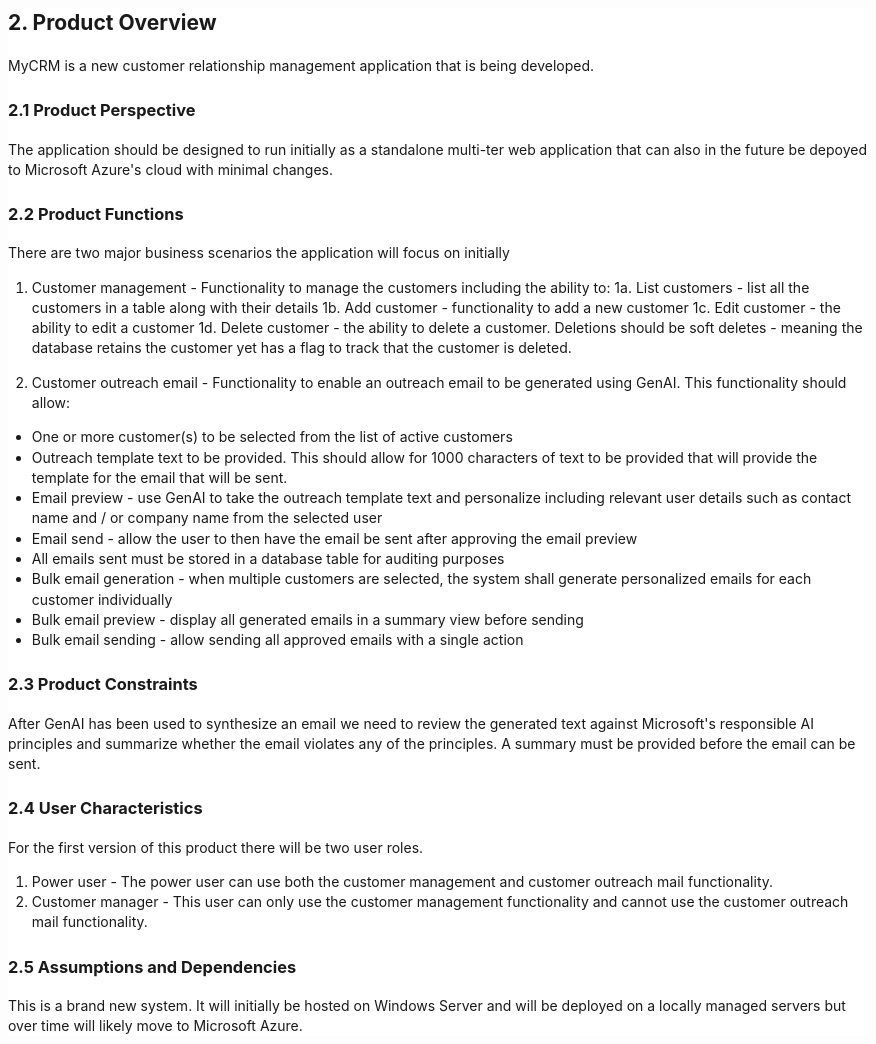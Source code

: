 ## 2. Product Overview
MyCRM is a new customer relationship management application that is being developed. 


### 2.1 Product Perspective

The application should be designed to run initially as a standalone multi-ter web application that can also in the future be depoyed to Microsoft Azure's cloud with minimal changes. 

### 2.2 Product Functions

There are two major business scenarios the application will focus on initially

1. Customer management - Functionality to manage the customers including the ability to:
1a. List customers - list all the customers in a table along with their details
1b. Add customer - functionality to add a new customer 
1c. Edit customer - the ability to edit a customer
1d. Delete customer - the ability to delete a customer. Deletions should be soft deletes - meaning the database retains the customer yet has a flag to track that the customer is deleted.

3. Customer outreach email - Functionality to enable an outreach email to be generated using GenAI. This functionality should allow:
-  One or more customer(s) to be selected from the list of active customers 
- Outreach template text to be provided. This should allow for 1000 characters of text to be provided that will provide the template for the email that will be sent. 
- Email preview - use  GenAI  to take the outreach template text and personalize including relevant user details such as contact name and / or company name from the selected user
- Email send - allow the user to then have the email be sent after approving the email preview 
- All emails sent must be stored in a database table for auditing purposes
-   Bulk email generation - when multiple customers are selected, the system shall generate personalized emails for each customer individually
-   Bulk email preview - display all generated emails in a summary view before sending
-   Bulk email sending - allow sending all approved emails with a single action

### 2.3 Product Constraints

After GenAI has been used to synthesize an email we need to review the generated text against Microsoft's responsible AI principles and summarize whether the email violates any of the principles. A summary must be provided before the email can be sent.  

### 2.4 User Characteristics

For the first version of this product there will be two user roles.
1. Power user - The power user can use both the customer management and customer outreach mail functionality.
2. Customer manager - This user can only use the customer management functionality and cannot use the customer outreach mail functionality.

### 2.5 Assumptions and Dependencies
 

This is a brand new system. It will initially be hosted on Windows Server and will be deployed on a locally managed servers but over time will likely move to Microsoft Azure. 

